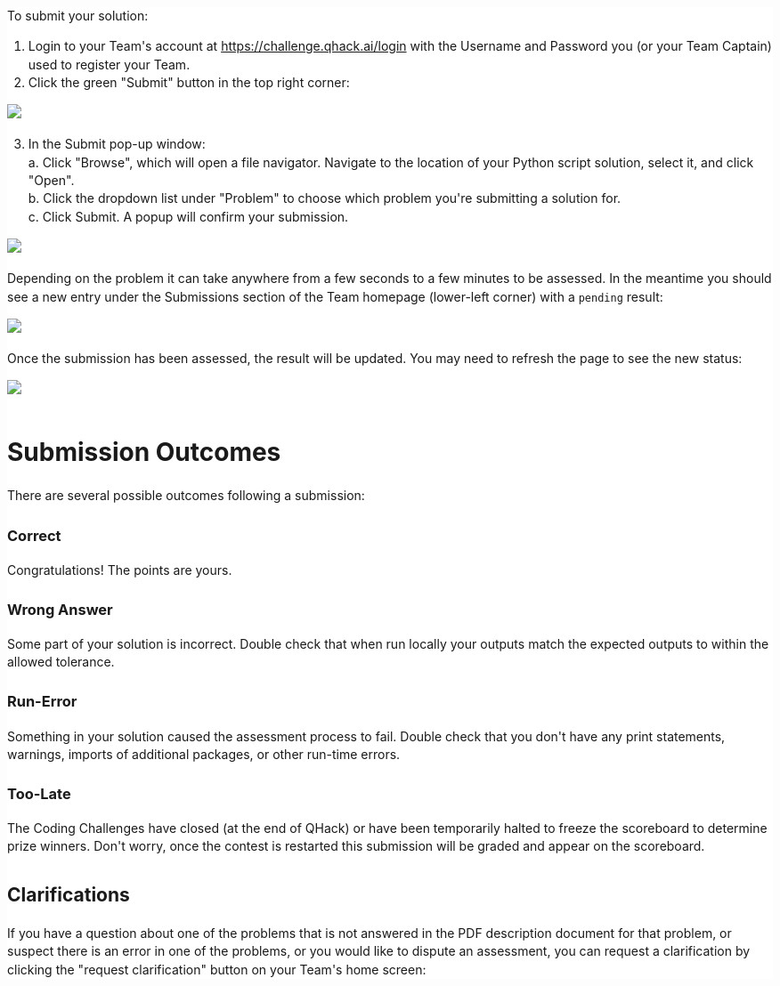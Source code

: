 To submit your solution:  
1. Login to your Team's account at https://challenge.qhack.ai/login with the Username and Password you (or your Team Captain) used to register your Team.
2. Click the green "Submit" button in the top right corner:  

![](../img/submit.png)

3. In the Submit pop-up window:    
  a. Click "Browse", which will open a file navigator. Navigate to the location of your Python script solution, select it, and click "Open".  
  b. Click the dropdown list under "Problem" to choose which problem you're submitting a solution for.   
  c. Click Submit. A popup will confirm your submission.  
  
![](../img/submit_dialog.png)

Depending on the problem it can take anywhere from a few seconds to a few minutes to be assessed. In the meantime you should see a new entry under the Submissions section of the Team homepage (lower-left corner) with a `pending` result:  

![](../img/pending_submission.png)

Once the submission has been assessed, the result will be updated. You may need to refresh the page to see the new status:  

![](../img/submission_result.png)

# Submission Outcomes<a name="outcomes" />
There are several possible outcomes following a submission:

### Correct
Congratulations! The points are yours.

### Wrong Answer
Some part of your solution is incorrect. Double check that when run locally your outputs match the expected outputs to within the allowed tolerance. 

### Run-Error
Something in your solution caused the assessment process to fail. Double check that you don't have any print statements, warnings, imports of additional packages, or other run-time errors.

### Too-Late
The Coding Challenges have closed (at the end of QHack) or have been temporarily halted to freeze the scoreboard to determine prize winners. Don't worry, once the contest is restarted this submission will be graded and appear on the scoreboard. 

## Clarifications<a name="clarifications" />
If you have a question about one of the problems that is not answered in the PDF description document for that problem, or suspect there is an error in one of the problems, or you would like to dispute an assessment, you can request a clarification by clicking the "request clarification" button on your Team's home screen:  
